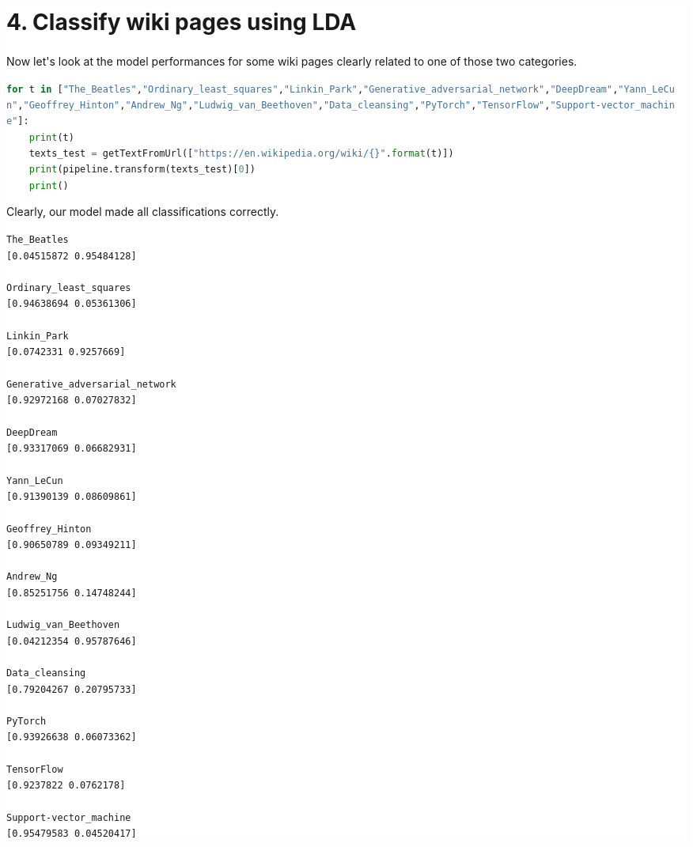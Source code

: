 # 4. Classify wiki pages using LDA

Now let's look at the model performances for some wiki pages clearly related to one of those two categories.
```python
for t in ["The_Beatles","Ordinary_least_squares","Linkin_Park","Generative_adversarial_network","DeepDream","Yann_LeCun","Geoffrey_Hinton","Andrew_Ng","Ludwig_van_Beethoven","Data_cleansing","PyTorch","TensorFlow","Support-vector_machine"]:
    print(t)
    texts_test = getTextFromUrl(["https://en.wikipedia.org/wiki/{}".format(t)])
    print(pipeline.transform(texts_test)[0])
    print()
```
Clearly, our model made all classifications correctly.
```
The_Beatles
[0.04515872 0.95484128]

Ordinary_least_squares
[0.94638694 0.05361306]

Linkin_Park
[0.0742331 0.9257669]

Generative_adversarial_network
[0.92972168 0.07027832]

DeepDream
[0.93317069 0.06682931]

Yann_LeCun
[0.91390139 0.08609861]

Geoffrey_Hinton
[0.90650789 0.09349211]

Andrew_Ng
[0.85251756 0.14748244]

Ludwig_van_Beethoven
[0.04212354 0.95787646]

Data_cleansing
[0.79204267 0.20795733]

PyTorch
[0.93926638 0.06073362]

TensorFlow
[0.9237822 0.0762178]

Support-vector_machine
[0.95479583 0.04520417]
```

